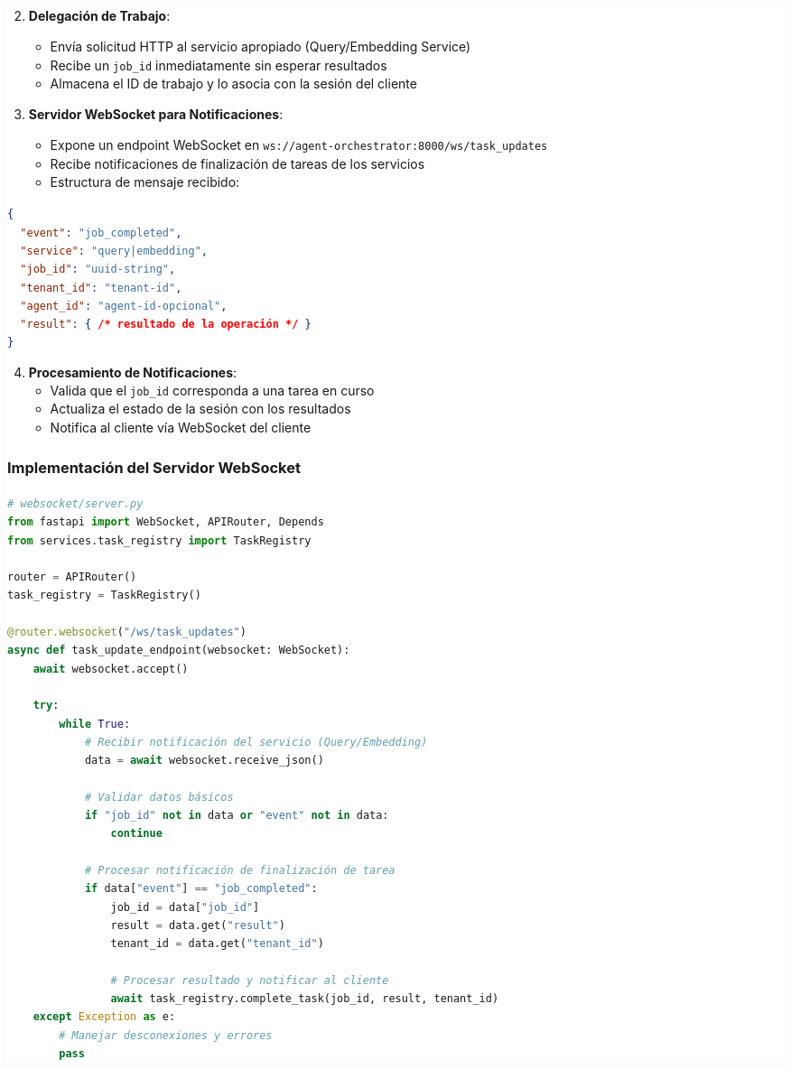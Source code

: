 2. **Delegación de Trabajo**:
   - Envía solicitud HTTP al servicio apropiado (Query/Embedding Service)
   - Recibe un `job_id` inmediatamente sin esperar resultados
   - Almacena el ID de trabajo y lo asocia con la sesión del cliente

3. **Servidor WebSocket para Notificaciones**:
   - Expone un endpoint WebSocket en `ws://agent-orchestrator:8000/ws/task_updates`
   - Recibe notificaciones de finalización de tareas de los servicios
   - Estructura de mensaje recibido:

```json
{
  "event": "job_completed",
  "service": "query|embedding",
  "job_id": "uuid-string",
  "tenant_id": "tenant-id",
  "agent_id": "agent-id-opcional",
  "result": { /* resultado de la operación */ }
}
```

4. **Procesamiento de Notificaciones**:
   - Valida que el `job_id` corresponda a una tarea en curso
   - Actualiza el estado de la sesión con los resultados
   - Notifica al cliente vía WebSocket del cliente

### Implementación del Servidor WebSocket

```python
# websocket/server.py
from fastapi import WebSocket, APIRouter, Depends
from services.task_registry import TaskRegistry

router = APIRouter()
task_registry = TaskRegistry()

@router.websocket("/ws/task_updates")
async def task_update_endpoint(websocket: WebSocket):
    await websocket.accept()
    
    try:
        while True:
            # Recibir notificación del servicio (Query/Embedding)
            data = await websocket.receive_json()
            
            # Validar datos básicos
            if "job_id" not in data or "event" not in data:
                continue
                
            # Procesar notificación de finalización de tarea
            if data["event"] == "job_completed":
                job_id = data["job_id"]
                result = data.get("result")
                tenant_id = data.get("tenant_id")
                
                # Procesar resultado y notificar al cliente
                await task_registry.complete_task(job_id, result, tenant_id)
    except Exception as e:
        # Manejar desconexiones y errores
        pass
```
